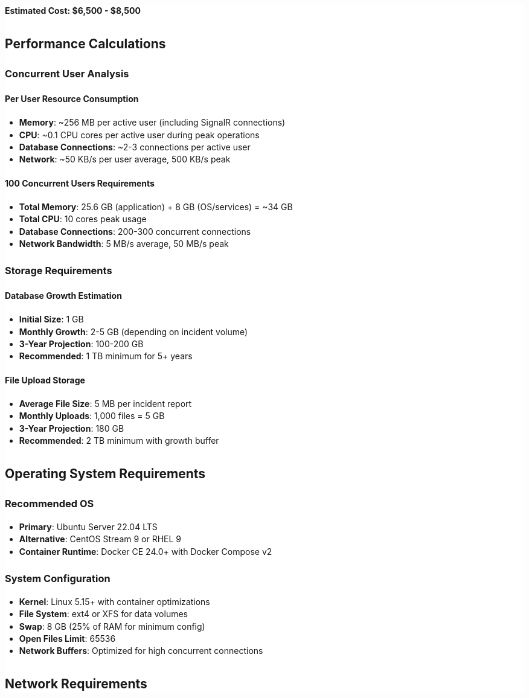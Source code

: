 #### Estimated Cost: $6,500 - $8,500

## Performance Calculations

### Concurrent User Analysis

#### Per User Resource Consumption
- **Memory**: ~256 MB per active user (including SignalR connections)
- **CPU**: ~0.1 CPU cores per active user during peak operations
- **Database Connections**: ~2-3 connections per active user
- **Network**: ~50 KB/s per user average, 500 KB/s peak

#### 100 Concurrent Users Requirements
- **Total Memory**: 25.6 GB (application) + 8 GB (OS/services) = ~34 GB
- **Total CPU**: 10 cores peak usage
- **Database Connections**: 200-300 concurrent connections
- **Network Bandwidth**: 5 MB/s average, 50 MB/s peak

### Storage Requirements

#### Database Growth Estimation
- **Initial Size**: 1 GB
- **Monthly Growth**: 2-5 GB (depending on incident volume)
- **3-Year Projection**: 100-200 GB
- **Recommended**: 1 TB minimum for 5+ years

#### File Upload Storage
- **Average File Size**: 5 MB per incident report
- **Monthly Uploads**: 1,000 files = 5 GB
- **3-Year Projection**: 180 GB
- **Recommended**: 2 TB minimum with growth buffer

## Operating System Requirements

### Recommended OS
- **Primary**: Ubuntu Server 22.04 LTS
- **Alternative**: CentOS Stream 9 or RHEL 9
- **Container Runtime**: Docker CE 24.0+ with Docker Compose v2

### System Configuration
- **Kernel**: Linux 5.15+ with container optimizations
- **File System**: ext4 or XFS for data volumes
- **Swap**: 8 GB (25% of RAM for minimum config)
- **Open Files Limit**: 65536
- **Network Buffers**: Optimized for high concurrent connections

## Network Requirements
